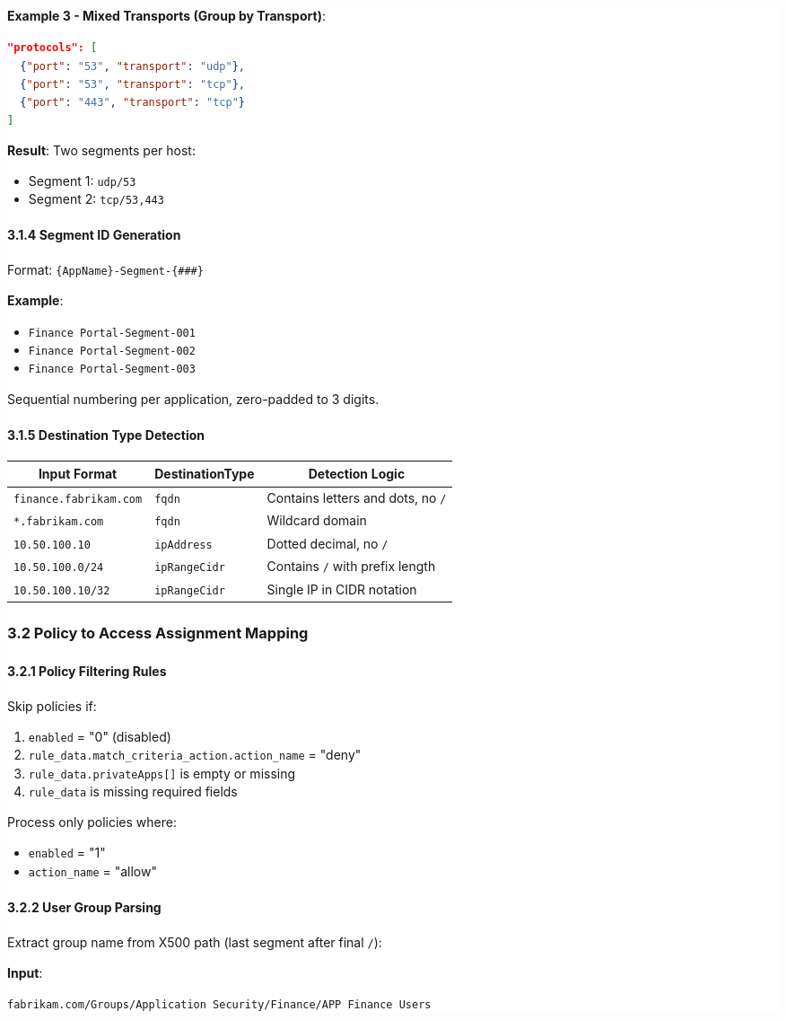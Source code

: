 **Example 3 - Mixed Transports (Group by Transport)**:
```json
"protocols": [
  {"port": "53", "transport": "udp"},
  {"port": "53", "transport": "tcp"},
  {"port": "443", "transport": "tcp"}
]
```
**Result**: Two segments per host:
- Segment 1: `udp/53`
- Segment 2: `tcp/53,443`

#### 3.1.4 Segment ID Generation
Format: `{AppName}-Segment-{###}`

**Example**:
- `Finance Portal-Segment-001`
- `Finance Portal-Segment-002`
- `Finance Portal-Segment-003`

Sequential numbering per application, zero-padded to 3 digits.

#### 3.1.5 Destination Type Detection

| Input Format | DestinationType | Detection Logic |
|-------------|-----------------|-----------------|
| `finance.fabrikam.com` | `fqdn` | Contains letters and dots, no `/` |
| `*.fabrikam.com` | `fqdn` | Wildcard domain |
| `10.50.100.10` | `ipAddress` | Dotted decimal, no `/` |
| `10.50.100.0/24` | `ipRangeCidr` | Contains `/` with prefix length |
| `10.50.100.10/32` | `ipRangeCidr` | Single IP in CIDR notation |

### 3.2 Policy to Access Assignment Mapping

#### 3.2.1 Policy Filtering Rules
Skip policies if:
1. `enabled` = "0" (disabled)
2. `rule_data.match_criteria_action.action_name` = "deny"
3. `rule_data.privateApps[]` is empty or missing
4. `rule_data` is missing required fields

Process only policies where:
- `enabled` = "1"
- `action_name` = "allow"

#### 3.2.2 User Group Parsing
Extract group name from X500 path (last segment after final `/`):

**Input**:
```
fabrikam.com/Groups/Application Security/Finance/APP Finance Users
```
